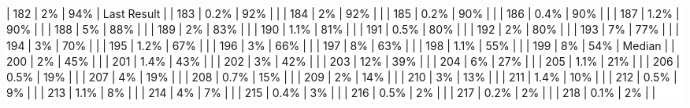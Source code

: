 | 182 | 2% | 94% | Last Result |
| 183 | 0.2% | 92% |  |
| 184 | 2% | 92% |  |
| 185 | 0.2% | 90% |  |
| 186 | 0.4% | 90% |  |
| 187 | 1.2% | 90% |  |
| 188 | 5% | 88% |  |
| 189 | 2% | 83% |  |
| 190 | 1.1% | 81% |  |
| 191 | 0.5% | 80% |  |
| 192 | 2% | 80% |  |
| 193 | 7% | 77% |  |
| 194 | 3% | 70% |  |
| 195 | 1.2% | 67% |  |
| 196 | 3% | 66% |  |
| 197 | 8% | 63% |  |
| 198 | 1.1% | 55% |  |
| 199 | 8% | 54% | Median |
| 200 | 2% | 45% |  |
| 201 | 1.4% | 43% |  |
| 202 | 3% | 42% |  |
| 203 | 12% | 39% |  |
| 204 | 6% | 27% |  |
| 205 | 1.1% | 21% |  |
| 206 | 0.5% | 19% |  |
| 207 | 4% | 19% |  |
| 208 | 0.7% | 15% |  |
| 209 | 2% | 14% |  |
| 210 | 3% | 13% |  |
| 211 | 1.4% | 10% |  |
| 212 | 0.5% | 9% |  |
| 213 | 1.1% | 8% |  |
| 214 | 4% | 7% |  |
| 215 | 0.4% | 3% |  |
| 216 | 0.5% | 2% |  |
| 217 | 0.2% | 2% |  |
| 218 | 0.1% | 2% |  |